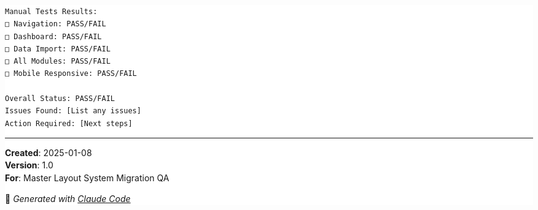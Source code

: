 ```
Manual Tests Results:
□ Navigation: PASS/FAIL
□ Dashboard: PASS/FAIL
□ Data Import: PASS/FAIL
□ All Modules: PASS/FAIL
□ Mobile Responsive: PASS/FAIL

Overall Status: PASS/FAIL
Issues Found: [List any issues]
Action Required: [Next steps]
```

---

**Created**: 2025-01-08  
**Version**: 1.0  
**For**: Master Layout System Migration QA

🤖 *Generated with [Claude Code](https://claude.ai/code)*
